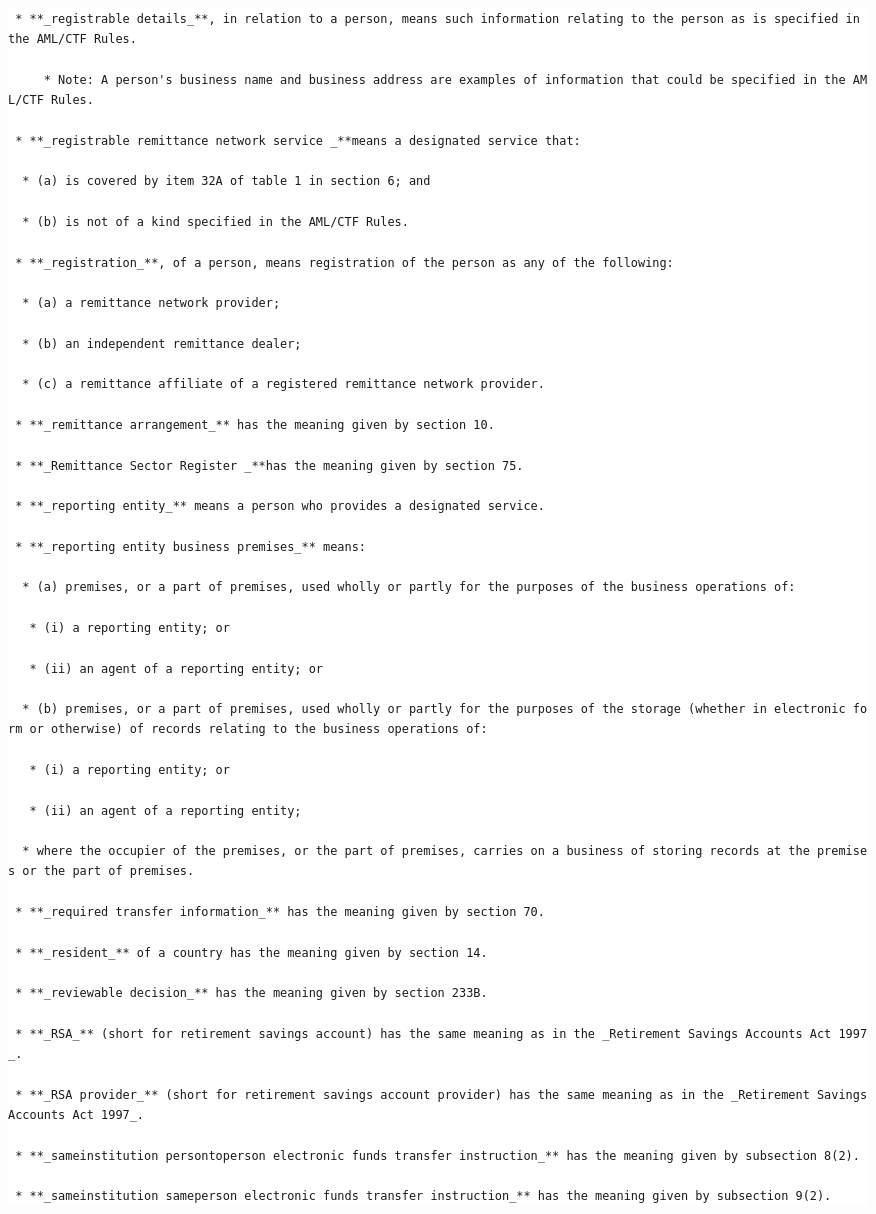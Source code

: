      * **_registrable details_**, in relation to a person, means such information relating to the person as is specified in the AML/CTF Rules.

         * Note: A person's business name and business address are examples of information that could be specified in the AML/CTF Rules.

     * **_registrable remittance network service _**means a designated service that:

      * (a) is covered by item 32A of table 1 in section 6; and

      * (b) is not of a kind specified in the AML/CTF Rules.

     * **_registration_**, of a person, means registration of the person as any of the following:

      * (a) a remittance network provider;

      * (b) an independent remittance dealer;

      * (c) a remittance affiliate of a registered remittance network provider.

     * **_remittance arrangement_** has the meaning given by section 10.

     * **_Remittance Sector Register _**has the meaning given by section 75.

     * **_reporting entity_** means a person who provides a designated service.

     * **_reporting entity business premises_** means:

      * (a) premises, or a part of premises, used wholly or partly for the purposes of the business operations of:

       * (i) a reporting entity; or

       * (ii) an agent of a reporting entity; or

      * (b) premises, or a part of premises, used wholly or partly for the purposes of the storage (whether in electronic form or otherwise) of records relating to the business operations of:

       * (i) a reporting entity; or

       * (ii) an agent of a reporting entity;

      * where the occupier of the premises, or the part of premises, carries on a business of storing records at the premises or the part of premises.

     * **_required transfer information_** has the meaning given by section 70.

     * **_resident_** of a country has the meaning given by section 14.

     * **_reviewable decision_** has the meaning given by section 233B.

     * **_RSA_** (short for retirement savings account) has the same meaning as in the _Retirement Savings Accounts Act 1997_.

     * **_RSA provider_** (short for retirement savings account provider) has the same meaning as in the _Retirement Savings Accounts Act 1997_.

     * **_sameinstitution persontoperson electronic funds transfer instruction_** has the meaning given by subsection 8(2).

     * **_sameinstitution sameperson electronic funds transfer instruction_** has the meaning given by subsection 9(2).
